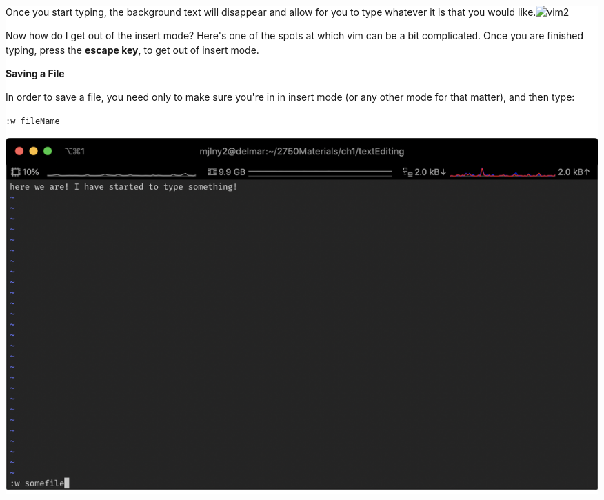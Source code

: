 Once you start typing, the background text will disappear and allow for you to type whatever it is that you would like.![vim2](./vim2.png)

Now how do I get out of the insert mode? Here's one of the spots at which vim can be a bit complicated. Once you are finished typing, press the **escape key**, to get out of insert mode. 



**Saving a File**

In order to save a file, you need only to make sure you're in in insert mode (or any other mode for that matter), and then type:

```bash
:w fileName
```

![vim3](./ch1Images/vim3.png)

